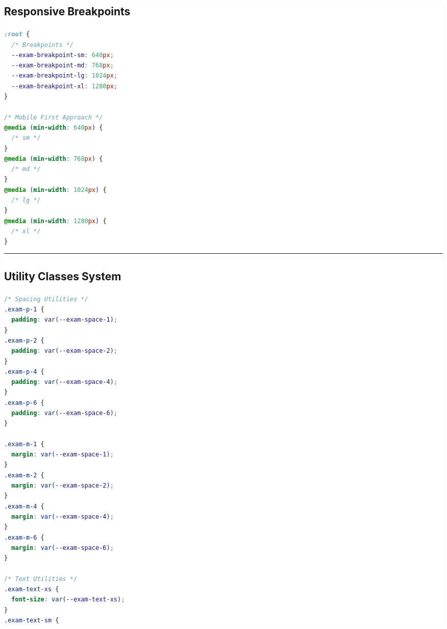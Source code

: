 
## Responsive Breakpoints

```css
:root {
  /* Breakpoints */
  --exam-breakpoint-sm: 640px;
  --exam-breakpoint-md: 768px;
  --exam-breakpoint-lg: 1024px;
  --exam-breakpoint-xl: 1280px;
}

/* Mobile First Approach */
@media (min-width: 640px) {
  /* sm */
}
@media (min-width: 768px) {
  /* md */
}
@media (min-width: 1024px) {
  /* lg */
}
@media (min-width: 1280px) {
  /* xl */
}
```

---

## Utility Classes System

```css
/* Spacing Utilities */
.exam-p-1 {
  padding: var(--exam-space-1);
}
.exam-p-2 {
  padding: var(--exam-space-2);
}
.exam-p-4 {
  padding: var(--exam-space-4);
}
.exam-p-6 {
  padding: var(--exam-space-6);
}

.exam-m-1 {
  margin: var(--exam-space-1);
}
.exam-m-2 {
  margin: var(--exam-space-2);
}
.exam-m-4 {
  margin: var(--exam-space-4);
}
.exam-m-6 {
  margin: var(--exam-space-6);
}

/* Text Utilities */
.exam-text-xs {
  font-size: var(--exam-text-xs);
}
.exam-text-sm {
```